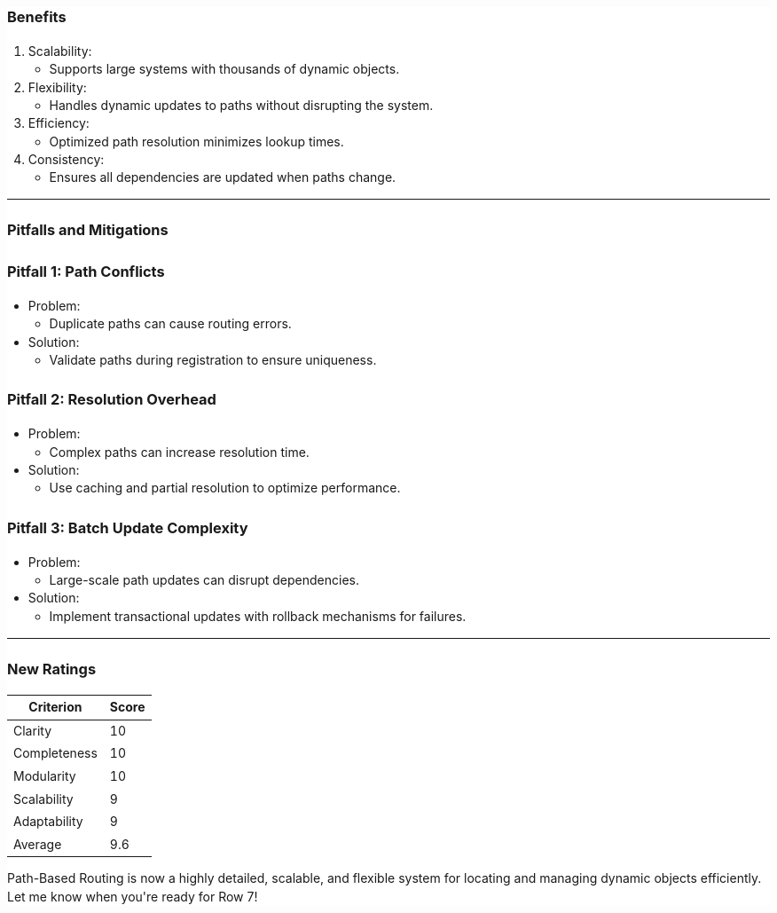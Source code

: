 ### Benefits

1. Scalability:
   - Supports large systems with thousands of dynamic objects.
2. Flexibility:
   - Handles dynamic updates to paths without disrupting the system.
3. Efficiency:
   - Optimized path resolution minimizes lookup times.
4. Consistency:
   - Ensures all dependencies are updated when paths change.

---

### Pitfalls and Mitigations

### Pitfall 1: Path Conflicts
- Problem:
  - Duplicate paths can cause routing errors.
- Solution:
  - Validate paths during registration to ensure uniqueness.

### Pitfall 2: Resolution Overhead
- Problem:
  - Complex paths can increase resolution time.
- Solution:
  - Use caching and partial resolution to optimize performance.

### Pitfall 3: Batch Update Complexity
- Problem:
  - Large-scale path updates can disrupt dependencies.
- Solution:
  - Implement transactional updates with rollback mechanisms for failures.

---

### New Ratings

| Criterion        | Score |
|-----------------------|-----------|
| Clarity           | 10        |
| Completeness      | 10        |
| Modularity        | 10        |
| Scalability       | 9         |
| Adaptability      | 9         |
| Average           | 9.6   |

Path-Based Routing is now a highly detailed, scalable, and flexible system for locating and managing dynamic objects efficiently. Let me know when you're ready for Row 7!
